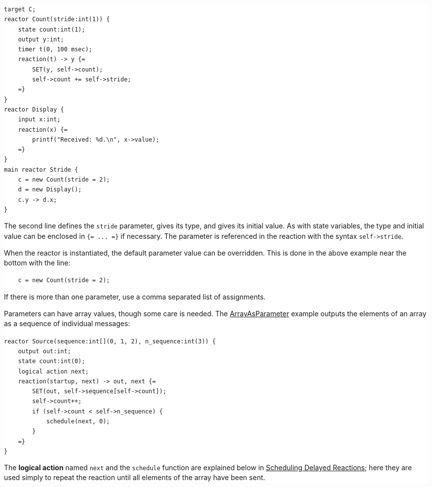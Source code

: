 ```
target C;
reactor Count(stride:int(1)) {
    state count:int(1);
    output y:int;
    timer t(0, 100 msec);
    reaction(t) -> y {=
        SET(y, self->count);
        self->count += self->stride;
    =}
}
reactor Display {
    input x:int;
    reaction(x) {=
        printf("Received: %d.\n", x->value);
    =}
}
main reactor Stride {
    c = new Count(stride = 2);
    d = new Display();
    c.y -> d.x;
}
```

The second line defines the `stride` parameter, gives its type, and gives its initial value. As with state variables, the type and initial value can be enclosed in `{= ... =}` if necessary. The parameter is referenced in the reaction with the syntax `self->stride`.

When the reactor is instantiated, the default parameter value can be overridden. This is done in the above example near the bottom with the line:

```
    c = new Count(stride = 2);
```

If there is more than one parameter, use a comma separated list of assignments.

Parameters can have array values, though some care is needed. The [ArrayAsParameter](https://github.com/icyphy/lingua-franca/blob/master/test/C/src/ArrayAsParameter.lf) example  outputs the elements of an array as a sequence of individual messages:
```
reactor Source(sequence:int[](0, 1, 2), n_sequence:int(3)) {
    output out:int;
    state count:int(0);
    logical action next;
    reaction(startup, next) -> out, next {=
        SET(out, self->sequence[self->count]);
        self->count++;
        if (self->count < self->n_sequence) {
            schedule(next, 0);
        }
    =}
}
```
The **logical action** named `next` and the `schedule` function are explained below in [Scheduling Delayed Reactions](#Scheduling-Delayed-Reactions); here they are used simply to repeat the reaction until all elements of the array have been sent.
